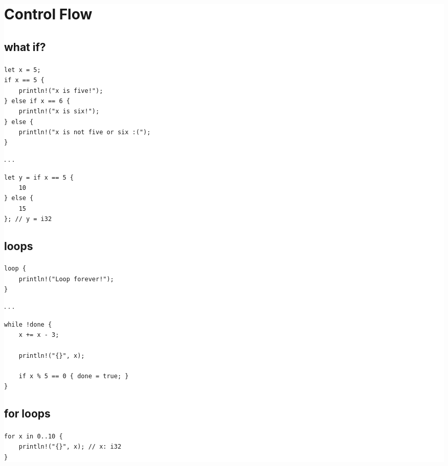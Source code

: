 # Control Flow

## what if?

```rust-norun
let x = 5;
if x == 5 {
    println!("x is five!");
} else if x == 6 {
    println!("x is six!");
} else {
    println!("x is not five or six :(");
}
```

. . .

```rust-norun
let y = if x == 5 {
    10
} else {
    15
}; // y = i32
```


## loops

```rust-norun
loop {
    println!("Loop forever!");
}
```

. . .

```rust-norun
while !done {
    x += x - 3;

    println!("{}", x);

    if x % 5 == 0 { done = true; }
}
```

## for loops

```rust-norun
for x in 0..10 {
    println!("{}", x); // x: i32
}
```
